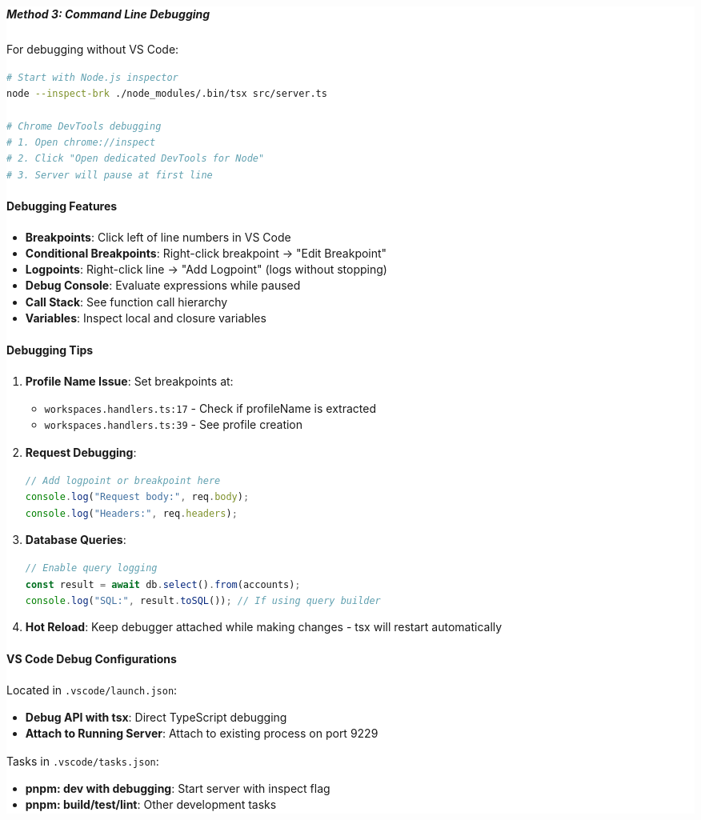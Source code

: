 ##### Method 3: Command Line Debugging

For debugging without VS Code:

```bash
# Start with Node.js inspector
node --inspect-brk ./node_modules/.bin/tsx src/server.ts

# Chrome DevTools debugging
# 1. Open chrome://inspect
# 2. Click "Open dedicated DevTools for Node"
# 3. Server will pause at first line
```

#### Debugging Features

- **Breakpoints**: Click left of line numbers in VS Code
- **Conditional Breakpoints**: Right-click breakpoint -> "Edit Breakpoint"
- **Logpoints**: Right-click line -> "Add Logpoint" (logs without stopping)
- **Debug Console**: Evaluate expressions while paused
- **Call Stack**: See function call hierarchy
- **Variables**: Inspect local and closure variables

#### Debugging Tips

1. **Profile Name Issue**: Set breakpoints at:

   - `workspaces.handlers.ts:17` - Check if profileName is extracted
   - `workspaces.handlers.ts:39` - See profile creation

2. **Request Debugging**:

   ```typescript
   // Add logpoint or breakpoint here
   console.log("Request body:", req.body);
   console.log("Headers:", req.headers);
   ```

3. **Database Queries**:

   ```typescript
   // Enable query logging
   const result = await db.select().from(accounts);
   console.log("SQL:", result.toSQL()); // If using query builder
   ```

4. **Hot Reload**: Keep debugger attached while making changes - tsx will restart automatically

#### VS Code Debug Configurations

Located in `.vscode/launch.json`:

- **Debug API with tsx**: Direct TypeScript debugging
- **Attach to Running Server**: Attach to existing process on port 9229

Tasks in `.vscode/tasks.json`:

- **pnpm: dev with debugging**: Start server with inspect flag
- **pnpm: build/test/lint**: Other development tasks
